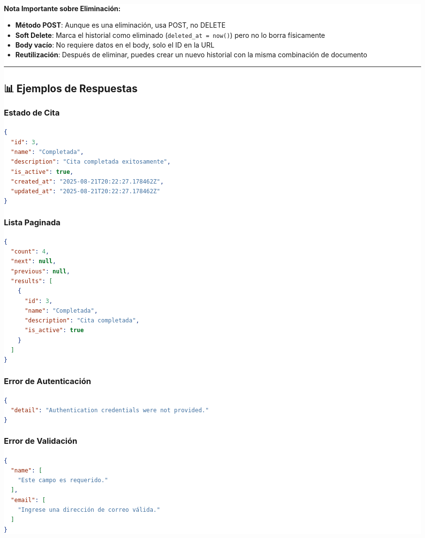 **Nota Importante sobre Eliminación:**
- **Método POST**: Aunque es una eliminación, usa POST, no DELETE
- **Soft Delete**: Marca el historial como eliminado (`deleted_at = now()`) pero no lo borra físicamente
- **Body vacío**: No requiere datos en el body, solo el ID en la URL
- **Reutilización**: Después de eliminar, puedes crear un nuevo historial con la misma combinación de documento

---

## 📊 Ejemplos de Respuestas

### Estado de Cita
```json
{
  "id": 3,
  "name": "Completada",
  "description": "Cita completada exitosamente",
  "is_active": true,
  "created_at": "2025-08-21T20:22:27.178462Z",
  "updated_at": "2025-08-21T20:22:27.178462Z"
}
```

### Lista Paginada
```json
{
  "count": 4,
  "next": null,
  "previous": null,
  "results": [
    {
      "id": 3,
      "name": "Completada",
      "description": "Cita completada",
      "is_active": true
    }
  ]
}
```

### Error de Autenticación
```json
{
  "detail": "Authentication credentials were not provided."
}
```

### Error de Validación
```json
{
  "name": [
    "Este campo es requerido."
  ],
  "email": [
    "Ingrese una dirección de correo válida."
  ]
}
```
